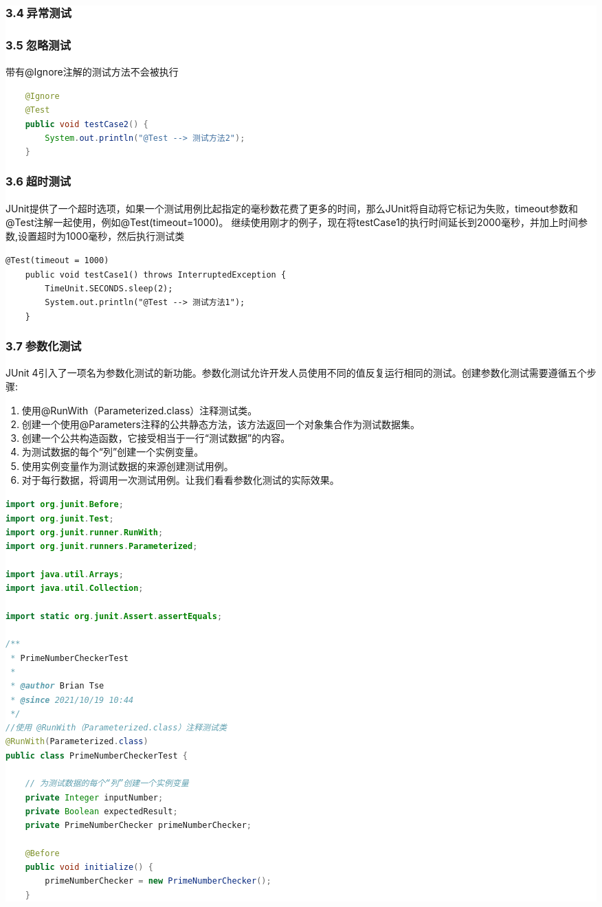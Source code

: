 ### 3.4 异常测试

### 3.5 忽略测试
带有@Ignore注解的测试方法不会被执行

```java
    @Ignore
    @Test
    public void testCase2() {
        System.out.println("@Test --> 测试方法2");
    }
```
### 3.6 超时测试

JUnit提供了一个超时选项，如果一个测试用例比起指定的毫秒数花费了更多的时间，那么JUnit将自动将它标记为失败，timeout参数和@Test注解一起使用，例如@Test(timeout=1000)。 继续使用刚才的例子，现在将testCase1的执行时间延长到2000毫秒，并加上时间参数,设置超时为1000毫秒，然后执行测试类
```
@Test(timeout = 1000)
    public void testCase1() throws InterruptedException {
        TimeUnit.SECONDS.sleep(2);
        System.out.println("@Test --> 测试方法1");
    }
```


### 3.7 参数化测试
JUnit 4引入了一项名为参数化测试的新功能。参数化测试允许开发人员使用不同的值反复运行相同的测试。创建参数化测试需要遵循五个步骤:

1. 使用@RunWith（Parameterized.class）注释测试类。
2. 创建一个使用@Parameters注释的公共静态方法，该方法返回一个对象集合作为测试数据集。
3. 创建一个公共构造函数，它接受相当于一行“测试数据”的内容。
4. 为测试数据的每个“列”创建一个实例变量。
5. 使用实例变量作为测试数据的来源创建测试用例。
6. 对于每行数据，将调用一次测试用例。让我们看看参数化测试的实际效果。
```java
import org.junit.Before;
import org.junit.Test;
import org.junit.runner.RunWith;
import org.junit.runners.Parameterized;

import java.util.Arrays;
import java.util.Collection;

import static org.junit.Assert.assertEquals;

/**
 * PrimeNumberCheckerTest
 *
 * @author Brian Tse
 * @since 2021/10/19 10:44
 */
//使用 @RunWith（Parameterized.class）注释测试类
@RunWith(Parameterized.class)
public class PrimeNumberCheckerTest {

    // 为测试数据的每个“列”创建一个实例变量
    private Integer inputNumber;
    private Boolean expectedResult;
    private PrimeNumberChecker primeNumberChecker;

    @Before
    public void initialize() {
        primeNumberChecker = new PrimeNumberChecker();
    }
```